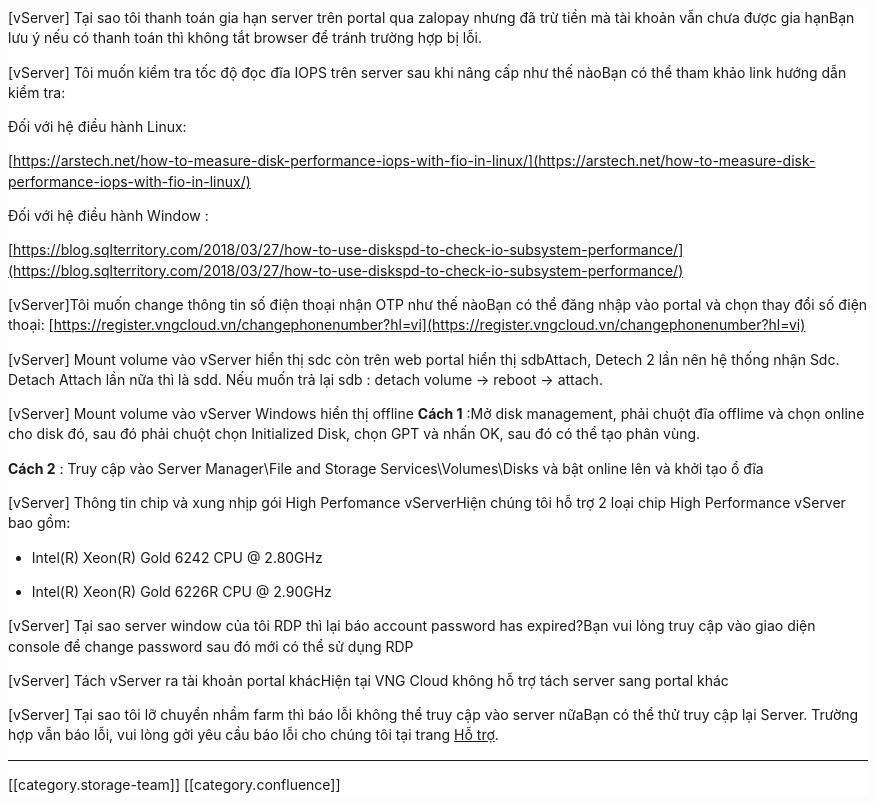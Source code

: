 

\[vServer] Tại sao tôi thanh toán gia hạn server trên portal qua zalopay nhưng đã trừ tiền mà tài khoản vẫn chưa được gia hạnBạn lưu ý nếu có thanh toán thì không tắt browser để tránh trường hợp bị lỗi.

\[vServer] Tôi muốn kiểm tra tốc độ đọc đĩa IOPS trên server sau khi nâng cấp như thế nàoBạn có thể tham khảo link hướng dẫn kiểm tra:

Đối với hệ điều hành Linux:

[https://arstech.net/how-to-measure-disk-performance-iops-with-fio-in-linux/](https://arstech.net/how-to-measure-disk-performance-iops-with-fio-in-linux/)

Đối với hệ điều hành Window :

[https://blog.sqlterritory.com/2018/03/27/how-to-use-diskspd-to-check-io-subsystem-performance/](https://blog.sqlterritory.com/2018/03/27/how-to-use-diskspd-to-check-io-subsystem-performance/)



\[vServer]Tôi muốn change thông tin số điện thoại nhận OTP như thế nàoBạn có thể đăng nhập vào portal và chọn thay đổi số điện thoại: [https://register.vngcloud.vn/changephonenumber?hl=vi](https://register.vngcloud.vn/changephonenumber?hl=vi)

\[vServer] Mount volume vào vServer hiển thị sdc còn trên web portal hiển thị sdbAttach, Detech 2 lần nên hệ thống nhận Sdc. Detach Attach lần nữa thì là sdd. Nếu muốn trả lại sdb : detach volume -> reboot -> attach.

\[vServer] Mount volume vào vServer Windows hiển thị offline **Cách 1**  :Mở disk management, phải chuột đĩa offlime và chọn online cho disk đó, sau đó phải chuột chọn Initialized Disk, chọn GPT và nhấn OK, sau đó có thể tạo phân vùng.

 **Cách 2** : Truy cập vào Server Manager\File and Storage Services\Volumes\Disks và bật online lên và khởi tạo ổ đĩa

\[vServer] Thông tin chip và xung nhịp gói High Perfomance vServerHiện chúng tôi hỗ trợ 2 loại chip High Performance vServer bao gồm:


* Intel(R) Xeon(R) Gold 6242 CPU @ 2.80GHz


* Intel(R) Xeon(R) Gold 6226R CPU @ 2.90GHz





\[vServer] Tại sao server window của tôi RDP thì lại báo account password has expired?Bạn vui lòng truy cập vào giao diện console để change password sau đó mới có thể sử dụng RDP

\[vServer] Tách vServer ra tài khoản portal khácHiện tại VNG Cloud không hỗ trợ tách server sang portal khác

\[vServer] Tại sao tôi lỡ chuyển nhầm farm thì báo lỗi không thể truy cập vào server nữaBạn có thể thử truy cập lại Server. Trường hợp vẫn báo lỗi, vui lòng gởi yêu cầu báo lỗi cho chúng tôi tại trang [Hỗ trợ](https://support.vngcloud.vn/#/app/request-ticket/undefined).





*****

[[category.storage-team]] 
[[category.confluence]] 
